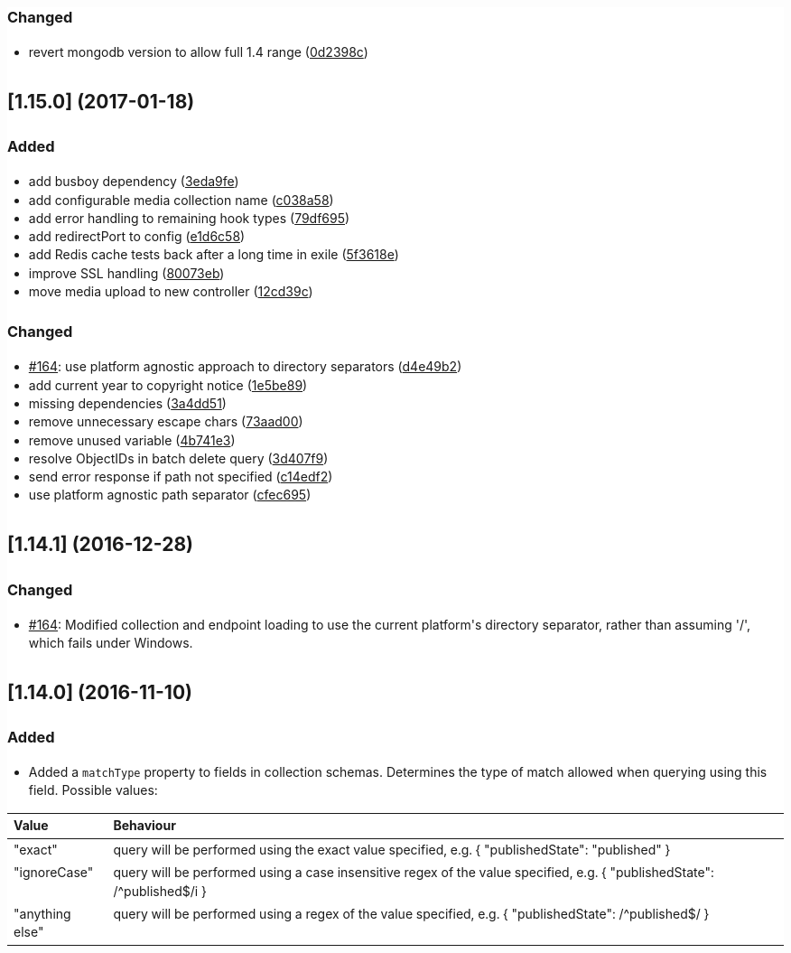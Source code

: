 ### Changed

* revert mongodb version to allow full 1.4 range ([0d2398c](https://github.com/dadi/api/commit/0d2398c))

## [1.15.0] (2017-01-18)

### Added

* add busboy dependency ([3eda9fe](https://github.com/dadi/api/commit/3eda9fe))
* add configurable media collection name ([c038a58](https://github.com/dadi/api/commit/c038a58))
* add error handling to remaining hook types ([79df695](https://github.com/dadi/api/commit/79df695))
* add redirectPort to config ([e1d6c58](https://github.com/dadi/api/commit/e1d6c58))
* add Redis cache tests back after a long time in exile ([5f3618e](https://github.com/dadi/api/commit/5f3618e))
* improve SSL handling ([80073eb](https://github.com/dadi/api/commit/80073eb))
* move media upload to new controller ([12cd39c](https://github.com/dadi/api/commit/12cd39c))

### Changed

* [#164](https://github.com/dadi/api/issues/164): use platform agnostic approach to directory separators ([d4e49b2](https://github.com/dadi/api/commit/d4e49b2))
* add current year to copyright notice ([1e5be89](https://github.com/dadi/api/commit/1e5be89))
* missing dependencies ([3a4dd51](https://github.com/dadi/api/commit/3a4dd51))
* remove unnecessary escape chars ([73aad00](https://github.com/dadi/api/commit/73aad00))
* remove unused variable ([4b741e3](https://github.com/dadi/api/commit/4b741e3))
* resolve ObjectIDs in batch delete query ([3d407f9](https://github.com/dadi/api/commit/3d407f9))
* send error response if path not specified ([c14edf2](https://github.com/dadi/api/commit/c14edf2))
* use platform agnostic path separator ([cfec695](https://github.com/dadi/api/commit/cfec695))


## [1.14.1] (2016-12-28)
### Changed
* [#164](https://github.com/dadi/api/issues/164): Modified collection and endpoint loading to use the current platform's directory separator, rather than assuming '/', which fails under Windows.


## [1.14.0] (2016-11-10)
### Added
* Added a `matchType` property to fields in collection schemas. Determines the type of match allowed when querying using this field. Possible values:

|Value | Behaviour
|:---|:-----
| "exact" | query will be performed using the exact value specified, e.g. { "publishedState": "published" }
| "ignoreCase" | query will be performed using a case insensitive regex of the value specified, e.g. { "publishedState": /^published$/i }
| "anything else" | query will be performed using a regex of the value specified, e.g. { "publishedState": /^published$/ }
